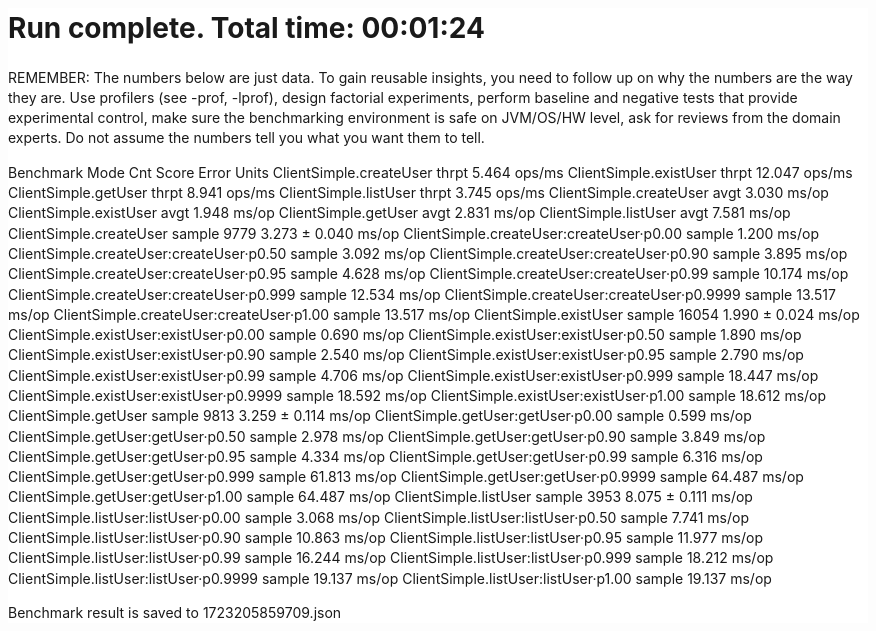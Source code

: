# Run complete. Total time: 00:01:24

REMEMBER: The numbers below are just data. To gain reusable insights, you need to follow up on
why the numbers are the way they are. Use profilers (see -prof, -lprof), design factorial
experiments, perform baseline and negative tests that provide experimental control, make sure
the benchmarking environment is safe on JVM/OS/HW level, ask for reviews from the domain experts.
Do not assume the numbers tell you what you want them to tell.

Benchmark                                     Mode    Cnt   Score   Error   Units
ClientSimple.createUser                      thrpt          5.464          ops/ms
ClientSimple.existUser                       thrpt         12.047          ops/ms
ClientSimple.getUser                         thrpt          8.941          ops/ms
ClientSimple.listUser                        thrpt          3.745          ops/ms
ClientSimple.createUser                       avgt          3.030           ms/op
ClientSimple.existUser                        avgt          1.948           ms/op
ClientSimple.getUser                          avgt          2.831           ms/op
ClientSimple.listUser                         avgt          7.581           ms/op
ClientSimple.createUser                     sample   9779   3.273 ± 0.040   ms/op
ClientSimple.createUser:createUser·p0.00    sample          1.200           ms/op
ClientSimple.createUser:createUser·p0.50    sample          3.092           ms/op
ClientSimple.createUser:createUser·p0.90    sample          3.895           ms/op
ClientSimple.createUser:createUser·p0.95    sample          4.628           ms/op
ClientSimple.createUser:createUser·p0.99    sample         10.174           ms/op
ClientSimple.createUser:createUser·p0.999   sample         12.534           ms/op
ClientSimple.createUser:createUser·p0.9999  sample         13.517           ms/op
ClientSimple.createUser:createUser·p1.00    sample         13.517           ms/op
ClientSimple.existUser                      sample  16054   1.990 ± 0.024   ms/op
ClientSimple.existUser:existUser·p0.00      sample          0.690           ms/op
ClientSimple.existUser:existUser·p0.50      sample          1.890           ms/op
ClientSimple.existUser:existUser·p0.90      sample          2.540           ms/op
ClientSimple.existUser:existUser·p0.95      sample          2.790           ms/op
ClientSimple.existUser:existUser·p0.99      sample          4.706           ms/op
ClientSimple.existUser:existUser·p0.999     sample         18.447           ms/op
ClientSimple.existUser:existUser·p0.9999    sample         18.592           ms/op
ClientSimple.existUser:existUser·p1.00      sample         18.612           ms/op
ClientSimple.getUser                        sample   9813   3.259 ± 0.114   ms/op
ClientSimple.getUser:getUser·p0.00          sample          0.599           ms/op
ClientSimple.getUser:getUser·p0.50          sample          2.978           ms/op
ClientSimple.getUser:getUser·p0.90          sample          3.849           ms/op
ClientSimple.getUser:getUser·p0.95          sample          4.334           ms/op
ClientSimple.getUser:getUser·p0.99          sample          6.316           ms/op
ClientSimple.getUser:getUser·p0.999         sample         61.813           ms/op
ClientSimple.getUser:getUser·p0.9999        sample         64.487           ms/op
ClientSimple.getUser:getUser·p1.00          sample         64.487           ms/op
ClientSimple.listUser                       sample   3953   8.075 ± 0.111   ms/op
ClientSimple.listUser:listUser·p0.00        sample          3.068           ms/op
ClientSimple.listUser:listUser·p0.50        sample          7.741           ms/op
ClientSimple.listUser:listUser·p0.90        sample         10.863           ms/op
ClientSimple.listUser:listUser·p0.95        sample         11.977           ms/op
ClientSimple.listUser:listUser·p0.99        sample         16.244           ms/op
ClientSimple.listUser:listUser·p0.999       sample         18.212           ms/op
ClientSimple.listUser:listUser·p0.9999      sample         19.137           ms/op
ClientSimple.listUser:listUser·p1.00        sample         19.137           ms/op

Benchmark result is saved to 1723205859709.json
